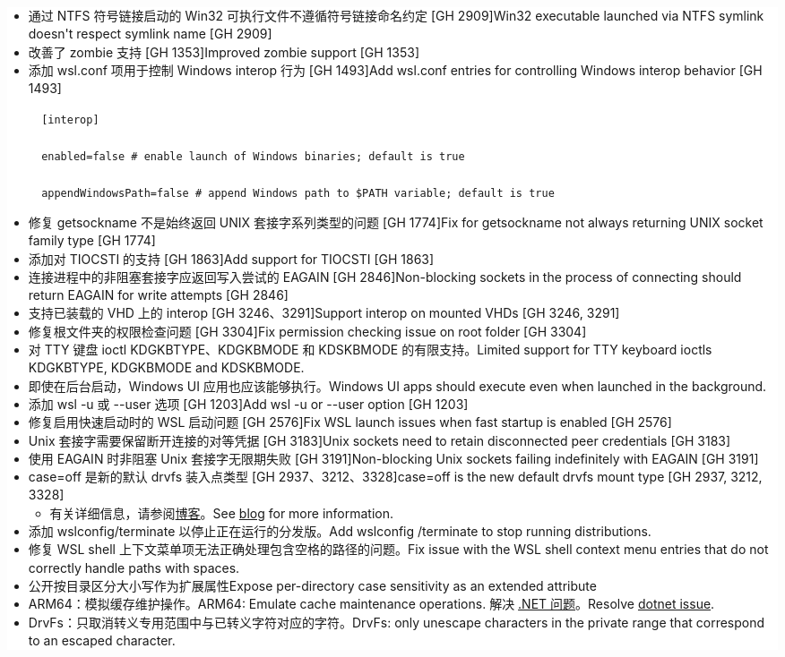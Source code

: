 * <span data-ttu-id="cecb1-342">通过 NTFS 符号链接启动的 Win32 可执行文件不遵循符号链接命名约定 [GH 2909]</span><span class="sxs-lookup"><span data-stu-id="cecb1-342">Win32 executable launched via NTFS symlink doesn't respect symlink name [GH 2909]</span></span>
* <span data-ttu-id="cecb1-343">改善了 zombie 支持 [GH 1353]</span><span class="sxs-lookup"><span data-stu-id="cecb1-343">Improved zombie support [GH 1353]</span></span>
* <span data-ttu-id="cecb1-344">添加 wsl.conf 项用于控制 Windows interop 行为 [GH 1493]</span><span class="sxs-lookup"><span data-stu-id="cecb1-344">Add wsl.conf entries for controlling Windows interop behavior [GH 1493]</span></span>
  ```
    [interop]

    enabled=false # enable launch of Windows binaries; default is true

    appendWindowsPath=false # append Windows path to $PATH variable; default is true
  ```
* <span data-ttu-id="cecb1-345">修复 getsockname 不是始终返回 UNIX 套接字系列类型的问题 [GH 1774]</span><span class="sxs-lookup"><span data-stu-id="cecb1-345">Fix for getsockname not always returning UNIX socket family type [GH 1774]</span></span>
* <span data-ttu-id="cecb1-346">添加对 TIOCSTI 的支持 [GH 1863]</span><span class="sxs-lookup"><span data-stu-id="cecb1-346">Add support for TIOCSTI [GH 1863]</span></span>
* <span data-ttu-id="cecb1-347">连接进程中的非阻塞套接字应返回写入尝试的 EAGAIN [GH 2846]</span><span class="sxs-lookup"><span data-stu-id="cecb1-347">Non-blocking sockets in the process of connecting should return EAGAIN for write attempts [GH 2846]</span></span>
* <span data-ttu-id="cecb1-348">支持已装载的 VHD 上的 interop [GH 3246、3291]</span><span class="sxs-lookup"><span data-stu-id="cecb1-348">Support interop on mounted VHDs [GH 3246, 3291]</span></span>
* <span data-ttu-id="cecb1-349">修复根文件夹的权限检查问题 [GH 3304]</span><span class="sxs-lookup"><span data-stu-id="cecb1-349">Fix permission checking issue on root folder [GH 3304]</span></span>
* <span data-ttu-id="cecb1-350">对 TTY 键盘 ioctl KDGKBTYPE、KDGKBMODE 和 KDSKBMODE 的有限支持。</span><span class="sxs-lookup"><span data-stu-id="cecb1-350">Limited support for TTY keyboard ioctls KDGKBTYPE, KDGKBMODE and KDSKBMODE.</span></span>
* <span data-ttu-id="cecb1-351">即使在后台启动，Windows UI 应用也应该能够执行。</span><span class="sxs-lookup"><span data-stu-id="cecb1-351">Windows UI apps should execute even when launched in the background.</span></span>
* <span data-ttu-id="cecb1-352">添加 wsl -u 或 --user 选项 [GH 1203]</span><span class="sxs-lookup"><span data-stu-id="cecb1-352">Add wsl -u or --user option [GH 1203]</span></span>
* <span data-ttu-id="cecb1-353">修复启用快速启动时的 WSL 启动问题 [GH 2576]</span><span class="sxs-lookup"><span data-stu-id="cecb1-353">Fix WSL launch issues when fast startup is enabled [GH 2576]</span></span>
* <span data-ttu-id="cecb1-354">Unix 套接字需要保留断开连接的对等凭据 [GH 3183]</span><span class="sxs-lookup"><span data-stu-id="cecb1-354">Unix sockets need to retain disconnected peer credentials [GH 3183]</span></span>
* <span data-ttu-id="cecb1-355">使用 EAGAIN 时非阻塞 Unix 套接字无限期失败 [GH 3191]</span><span class="sxs-lookup"><span data-stu-id="cecb1-355">Non-blocking Unix sockets failing indefinitely with EAGAIN [GH 3191]</span></span>
* <span data-ttu-id="cecb1-356">case=off 是新的默认 drvfs 装入点类型 [GH 2937、3212、3328]</span><span class="sxs-lookup"><span data-stu-id="cecb1-356">case=off is the new default drvfs mount type [GH 2937, 3212, 3328]</span></span>
    * <span data-ttu-id="cecb1-357">有关详细信息，请参阅[博客](https://blogs.msdn.microsoft.com/commandline/2018/06/14/improved-per-directory-case-sensitivity-support-in-wsl/)。</span><span class="sxs-lookup"><span data-stu-id="cecb1-357">See [blog](https://blogs.msdn.microsoft.com/commandline/2018/06/14/improved-per-directory-case-sensitivity-support-in-wsl/) for more information.</span></span>
* <span data-ttu-id="cecb1-358">添加 wslconfig/terminate 以停止正在运行的分发版。</span><span class="sxs-lookup"><span data-stu-id="cecb1-358">Add wslconfig /terminate to stop running distributions.</span></span>
* <span data-ttu-id="cecb1-359">修复 WSL shell 上下文菜单项无法正确处理包含空格的路径的问题。</span><span class="sxs-lookup"><span data-stu-id="cecb1-359">Fix issue with the WSL shell context menu entries that do not correctly handle paths with spaces.</span></span>
* <span data-ttu-id="cecb1-360">公开按目录区分大小写作为扩展属性</span><span class="sxs-lookup"><span data-stu-id="cecb1-360">Expose per-directory case sensitivity as an extended attribute</span></span>
* <span data-ttu-id="cecb1-361">ARM64：模拟缓存维护操作。</span><span class="sxs-lookup"><span data-stu-id="cecb1-361">ARM64: Emulate cache maintenance operations.</span></span> <span data-ttu-id="cecb1-362">解决 [.NET 问题](https://github.com/dotnet/core/issues/1561)。</span><span class="sxs-lookup"><span data-stu-id="cecb1-362">Resolve [dotnet issue](https://github.com/dotnet/core/issues/1561).</span></span>
* <span data-ttu-id="cecb1-363">DrvFs：只取消转义专用范围中与已转义字符对应的字符。</span><span class="sxs-lookup"><span data-stu-id="cecb1-363">DrvFs: only unescape characters in the private range that correspond to an escaped character.</span></span>